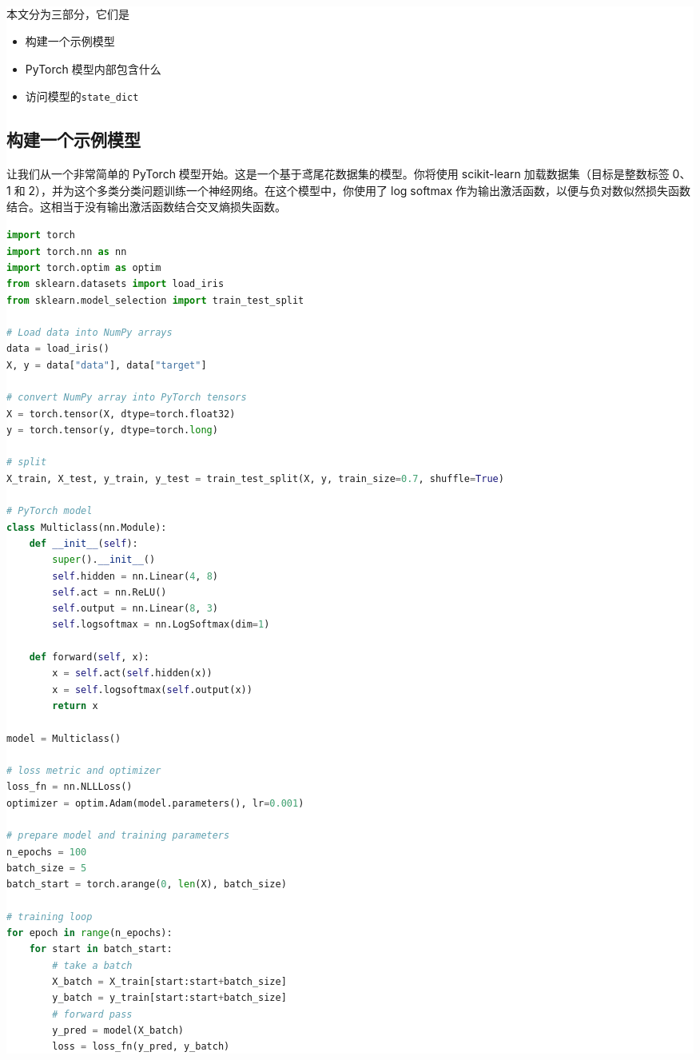 本文分为三部分，它们是

+   构建一个示例模型

+   PyTorch 模型内部包含什么

+   访问模型的`state_dict`

## 构建一个示例模型

让我们从一个非常简单的 PyTorch 模型开始。这是一个基于鸢尾花数据集的模型。你将使用 scikit-learn 加载数据集（目标是整数标签 0、1 和 2），并为这个多类分类问题训练一个神经网络。在这个模型中，你使用了 log softmax 作为输出激活函数，以便与负对数似然损失函数结合。这相当于没有输出激活函数结合交叉熵损失函数。

```py
import torch
import torch.nn as nn
import torch.optim as optim
from sklearn.datasets import load_iris
from sklearn.model_selection import train_test_split

# Load data into NumPy arrays
data = load_iris()
X, y = data["data"], data["target"]

# convert NumPy array into PyTorch tensors
X = torch.tensor(X, dtype=torch.float32)
y = torch.tensor(y, dtype=torch.long)

# split
X_train, X_test, y_train, y_test = train_test_split(X, y, train_size=0.7, shuffle=True)

# PyTorch model
class Multiclass(nn.Module):
    def __init__(self):
        super().__init__()
        self.hidden = nn.Linear(4, 8)
        self.act = nn.ReLU()
        self.output = nn.Linear(8, 3)
        self.logsoftmax = nn.LogSoftmax(dim=1)

    def forward(self, x):
        x = self.act(self.hidden(x))
        x = self.logsoftmax(self.output(x))
        return x

model = Multiclass()

# loss metric and optimizer
loss_fn = nn.NLLLoss()
optimizer = optim.Adam(model.parameters(), lr=0.001)

# prepare model and training parameters
n_epochs = 100
batch_size = 5
batch_start = torch.arange(0, len(X), batch_size)

# training loop
for epoch in range(n_epochs):
    for start in batch_start:
        # take a batch
        X_batch = X_train[start:start+batch_size]
        y_batch = y_train[start:start+batch_size]
        # forward pass
        y_pred = model(X_batch)
        loss = loss_fn(y_pred, y_batch)
```